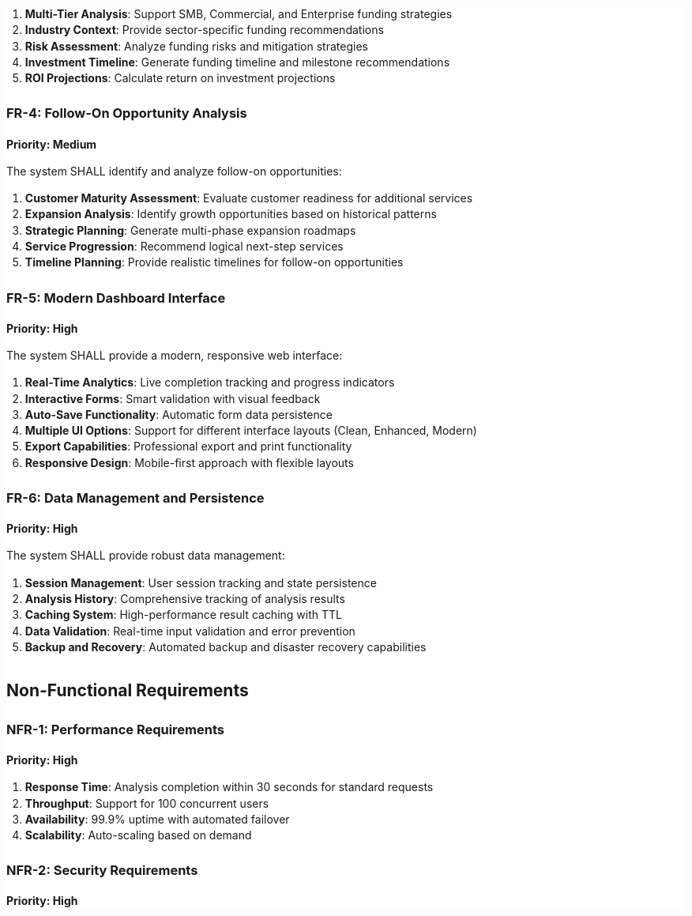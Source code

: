 1. **Multi-Tier Analysis**: Support SMB, Commercial, and Enterprise funding strategies
2. **Industry Context**: Provide sector-specific funding recommendations
3. **Risk Assessment**: Analyze funding risks and mitigation strategies
4. **Investment Timeline**: Generate funding timeline and milestone recommendations
5. **ROI Projections**: Calculate return on investment projections

### FR-4: Follow-On Opportunity Analysis
**Priority: Medium**

The system SHALL identify and analyze follow-on opportunities:

1. **Customer Maturity Assessment**: Evaluate customer readiness for additional services
2. **Expansion Analysis**: Identify growth opportunities based on historical patterns
3. **Strategic Planning**: Generate multi-phase expansion roadmaps
4. **Service Progression**: Recommend logical next-step services
5. **Timeline Planning**: Provide realistic timelines for follow-on opportunities

### FR-5: Modern Dashboard Interface
**Priority: High**

The system SHALL provide a modern, responsive web interface:

1. **Real-Time Analytics**: Live completion tracking and progress indicators
2. **Interactive Forms**: Smart validation with visual feedback
3. **Auto-Save Functionality**: Automatic form data persistence
4. **Multiple UI Options**: Support for different interface layouts (Clean, Enhanced, Modern)
5. **Export Capabilities**: Professional export and print functionality
6. **Responsive Design**: Mobile-first approach with flexible layouts

### FR-6: Data Management and Persistence
**Priority: High**

The system SHALL provide robust data management:

1. **Session Management**: User session tracking and state persistence
2. **Analysis History**: Comprehensive tracking of analysis results
3. **Caching System**: High-performance result caching with TTL
4. **Data Validation**: Real-time input validation and error prevention
5. **Backup and Recovery**: Automated backup and disaster recovery capabilities

## Non-Functional Requirements

### NFR-1: Performance Requirements
**Priority: High**

1. **Response Time**: Analysis completion within 30 seconds for standard requests
2. **Throughput**: Support for 100 concurrent users
3. **Availability**: 99.9% uptime with automated failover
4. **Scalability**: Auto-scaling based on demand

### NFR-2: Security Requirements
**Priority: High**
